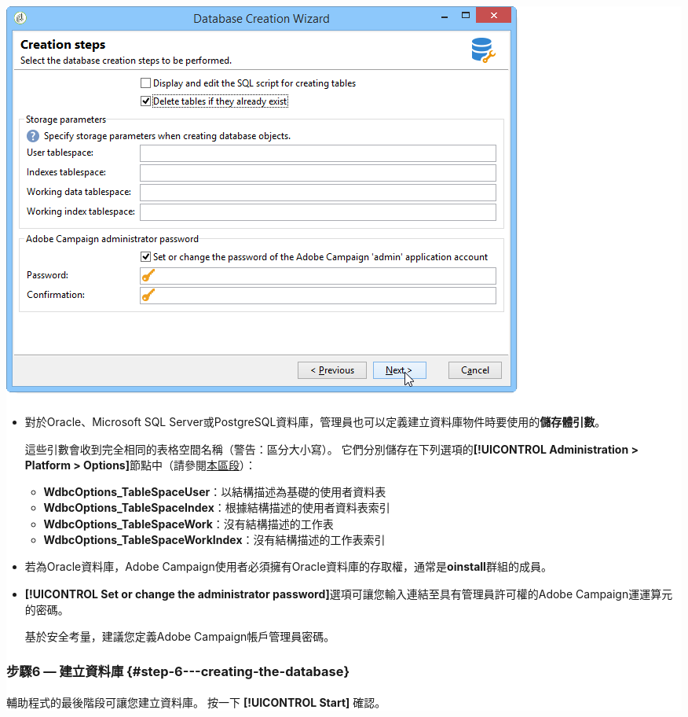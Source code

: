 ![](assets/s_ncs_install_db_oracle_creation04.png)

* 對於Oracle、Microsoft SQL Server或PostgreSQL資料庫，管理員也可以定義建立資料庫物件時要使用的&#x200B;**儲存體引數**。

  這些引數會收到完全相同的表格空間名稱（警告：區分大小寫）。 它們分別儲存在下列選項的&#x200B;**[!UICONTROL Administration > Platform > Options]**&#x200B;節點中（請參閱[本區段](../../installation/using/configuring-campaign-options.md#database)）：

   * **WdbcOptions_TableSpaceUser**：以結構描述為基礎的使用者資料表
   * **WdbcOptions_TableSpaceIndex**：根據結構描述的使用者資料表索引
   * **WdbcOptions_TableSpaceWork**：沒有結構描述的工作表
   * **WdbcOptions_TableSpaceWorkIndex**：沒有結構描述的工作表索引

* 若為Oracle資料庫，Adobe Campaign使用者必須擁有Oracle資料庫的存取權，通常是&#x200B;**oinstall**&#x200B;群組的成員。
* **[!UICONTROL Set or change the administrator password]**&#x200B;選項可讓您輸入連結至具有管理員許可權的Adobe Campaign運運算元的密碼。

  基於安全考量，建議您定義Adobe Campaign帳戶管理員密碼。

### 步驟6 — 建立資料庫 {#step-6---creating-the-database}

輔助程式的最後階段可讓您建立資料庫。 按一下 **[!UICONTROL Start]** 確認。
